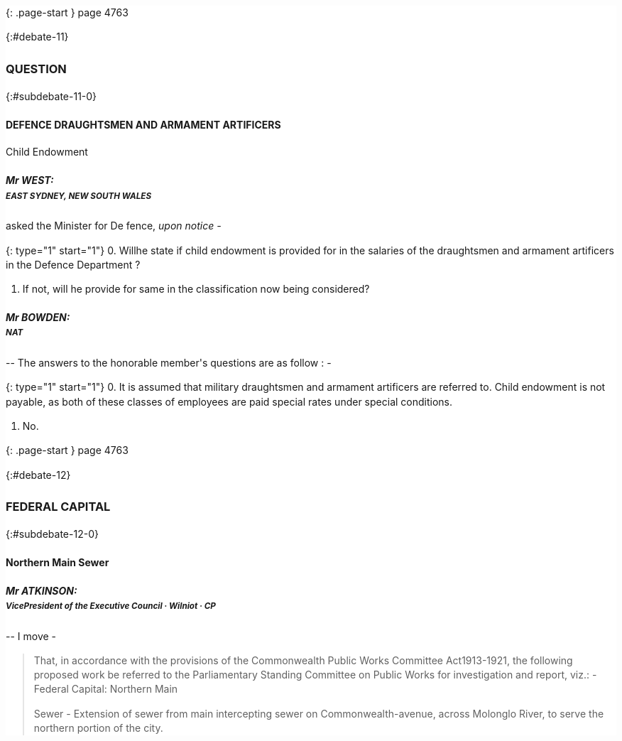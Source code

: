 {: .page-start }
page 4763

{:#debate-11}
### QUESTION

{:#subdebate-11-0}
#### DEFENCE DRAUGHTSMEN AND ARMAMENT ARTIFICERS

Child Endowment

##### Mr WEST:<br><small class="text-muted">EAST SYDNEY, NEW SOUTH WALES</small>

asked the Minister for De fence,  *upon notice -* 

{: type="1" start="1"}
0. Willhe state if child endowment is provided for in the salaries of the draughtsmen and armament artificers in the Defence Department ? 
1. If not, will he provide for same in the classification now being considered? 

##### Mr BOWDEN:<br><small class="text-muted">NAT</small>

-- The answers to the honorable member's questions are as follow :  - 

{: type="1" start="1"}
0. It is assumed that military draughtsmen and armament artificers are referred to. Child endowment is not payable, as both of these classes of employees are paid special rates under special conditions. 
1. No. 

{: .page-start }
page 4763

{:#debate-12}
### FEDERAL CAPITAL

{:#subdebate-12-0}
#### Northern Main Sewer

##### Mr ATKINSON:<br><small class="text-muted">VicePresident of the Executive Council &middot; Wilniot &middot; CP</small>

-- I move - 

  >That, in accordance with the provisions of the Commonwealth Public Works Committee Act1913-1921, the following proposed work be referred to the Parliamentary Standing Committee on Public Works for investigation and report, viz.: - Federal Capital: Northern Main 
  >
  >Sewer - Extension of sewer from main intercepting sewer on Commonwealth-avenue, across Molonglo River, to serve the northern portion of the city. 

